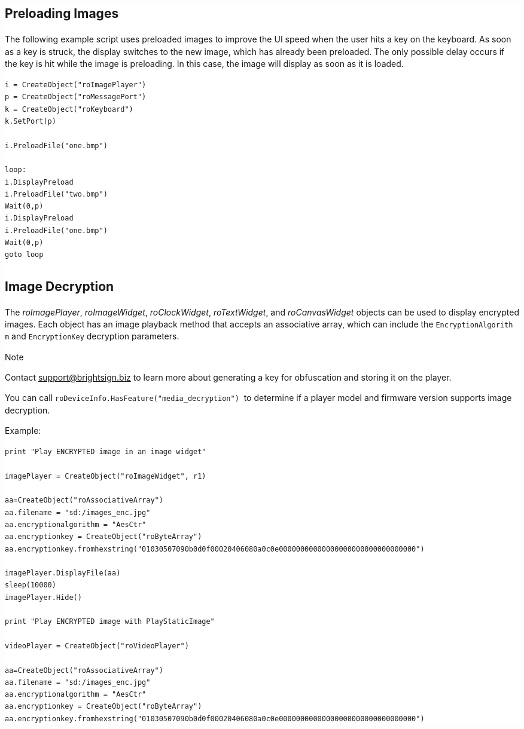 ## Preloading Images

The following example script uses preloaded images to improve the UI speed when the user hits a key on the keyboard. As soon as a key is struck, the display switches to the new image, which has already been preloaded. The only possible delay occurs if the key is hit while the image is preloading. In this case, the image will display as soon as it is loaded.

```
i = CreateObject("roImagePlayer")
p = CreateObject("roMessagePort")
k = CreateObject("roKeyboard")
k.SetPort(p)

i.PreloadFile("one.bmp")

loop:
i.DisplayPreload
i.PreloadFile("two.bmp")
Wait(0,p)
i.DisplayPreload
i.PreloadFile("one.bmp")
Wait(0,p)
goto loop
```

## Image Decryption 

The *roImagePlayer*, *roImageWidget*, *roClockWidget*, *roTextWidget*, and *roCanvasWidget* objects can be used to display encrypted images. Each object has an image playback method that accepts an associative array, which can include the `EncryptionAlgorithm` and `EncryptionKey` decryption parameters.

> [!NOTE]
> Contact [support@brightsign.biz](mailto:support@brightsign.biz) to learn more about generating a key for obfuscation and storing it on the player.

You can call `roDeviceInfo.HasFeature("media_decryption")`  to determine if a player model and firmware version supports image decryption.

Example:

```
print "Play ENCRYPTED image in an image widget"

imagePlayer = CreateObject("roImageWidget", r1)

aa=CreateObject("roAssociativeArray")
aa.filename = "sd:/images_enc.jpg"
aa.encryptionalgorithm = "AesCtr"
aa.encryptionkey = CreateObject("roByteArray")
aa.encryptionkey.fromhexstring("01030507090b0d0f00020406080a0c0e00000000000000000000000000000000")

imagePlayer.DisplayFile(aa)
sleep(10000)
imagePlayer.Hide()

print "Play ENCRYPTED image with PlayStaticImage"

videoPlayer = CreateObject("roVideoPlayer")

aa=CreateObject("roAssociativeArray")
aa.filename = "sd:/images_enc.jpg"
aa.encryptionalgorithm = "AesCtr"
aa.encryptionkey = CreateObject("roByteArray")
aa.encryptionkey.fromhexstring("01030507090b0d0f00020406080a0c0e00000000000000000000000000000000")

```